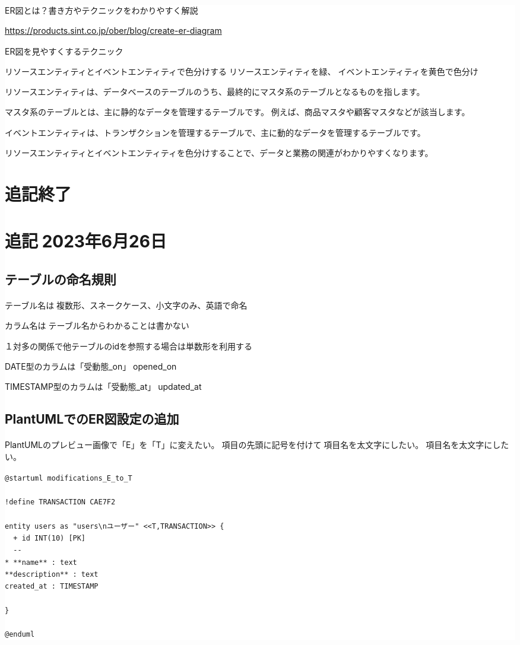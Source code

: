 ER図とは？書き方やテクニックをわかりやすく解説

https://products.sint.co.jp/ober/blog/create-er-diagram

ER図を見やすくするテクニック

リソースエンティティとイベントエンティティで色分けする
リソースエンティティを緑、
イベントエンティティを黄色で色分け

リソースエンティティは、データベースのテーブルのうち、最終的にマスタ系のテーブルとなるものを指します。

マスタ系のテーブルとは、主に静的なデータを管理するテーブルです。
例えば、商品マスタや顧客マスタなどが該当します。

イベントエンティティは、トランザクションを管理するテーブルで、主に動的なデータを管理するテーブルです。

リソースエンティティとイベントエンティティを色分けすることで、データと業務の関連がわかりやすくなります。



# 追記終了

# 追記 2023年6月26日

## テーブルの命名規則

テーブル名は
複数形、スネークケース、小文字のみ、英語で命名

カラム名は
テーブル名からわかることは書かない

１対多の関係で他テーブルのidを参照する場合は単数形を利用する

DATE型のカラムは「受動態_on」
opened_on

TIMESTAMP型のカラムは「受動態_at」
updated_at



## PlantUMLでのER図設定の追加
PlantUMLのプレビュー画像で「E」を「T」に変えたい。
項目の先頭に記号を付けて 項目名を太文字にしたい。
項目名を太文字にしたい。


```plantuml
@startuml modifications_E_to_T

!define TRANSACTION CAE7F2

entity users as "users\nユーザー" <<T,TRANSACTION>> {
  + id INT(10) [PK]
  --
* **name** : text
**description** : text
created_at : TIMESTAMP

}

@enduml

```

